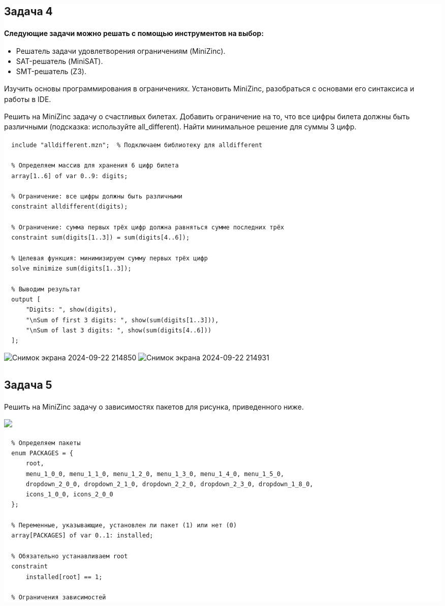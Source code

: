 ## Задача 4

**Следующие задачи можно решать с помощью инструментов на выбор:**

* Решатель задачи удовлетворения ограничениям (MiniZinc).
* SAT-решатель (MiniSAT).
* SMT-решатель (Z3).

Изучить основы программирования в ограничениях. Установить MiniZinc, разобраться с основами его синтаксиса и работы в IDE.

Решить на MiniZinc задачу о счастливых билетах. Добавить ограничение на то, что все цифры билета должны быть различными (подсказка: используйте all_different). Найти минимальное решение для суммы 3 цифр.

  
```minizinc
  include "alldifferent.mzn";  % Подключаем библиотеку для alldifferent

  % Определяем массив для хранения 6 цифр билета
  array[1..6] of var 0..9: digits;
  
  % Ограничение: все цифры должны быть различными
  constraint alldifferent(digits);
  
  % Ограничение: сумма первых трёх цифр должна равняться сумме последних трёх
  constraint sum(digits[1..3]) = sum(digits[4..6]);
  
  % Целевая функция: минимизируем сумму первых трёх цифр
  solve minimize sum(digits[1..3]);
  
  % Выводим результат
  output [
      "Digits: ", show(digits), 
      "\nSum of first 3 digits: ", show(sum(digits[1..3])), 
      "\nSum of last 3 digits: ", show(sum(digits[4..6]))
  ];
```

  ![Снимок экрана 2024-09-22 214850](https://github.com/user-attachments/assets/5b4ab1ef-1238-47aa-8c17-3f6a9ae03118)
  ![Снимок экрана 2024-09-22 214931](https://github.com/user-attachments/assets/9923e75c-83c8-4736-bb04-6b51e5803d12)


## Задача 5

Решить на MiniZinc задачу о зависимостях пакетов для рисунка, приведенного ниже.

![](images/pubgrub.png)

```minizinc
  % Определяем пакеты
  enum PACKAGES = {
      root, 
      menu_1_0_0, menu_1_1_0, menu_1_2_0, menu_1_3_0, menu_1_4_0, menu_1_5_0, 
      dropdown_2_0_0, dropdown_2_1_0, dropdown_2_2_0, dropdown_2_3_0, dropdown_1_8_0,
      icons_1_0_0, icons_2_0_0
  };
  
  % Переменные, указывающие, установлен ли пакет (1) или нет (0)
  array[PACKAGES] of var 0..1: installed;
  
  % Обязательно устанавливаем root
  constraint
      installed[root] == 1;
  
  % Ограничения зависимостей
```